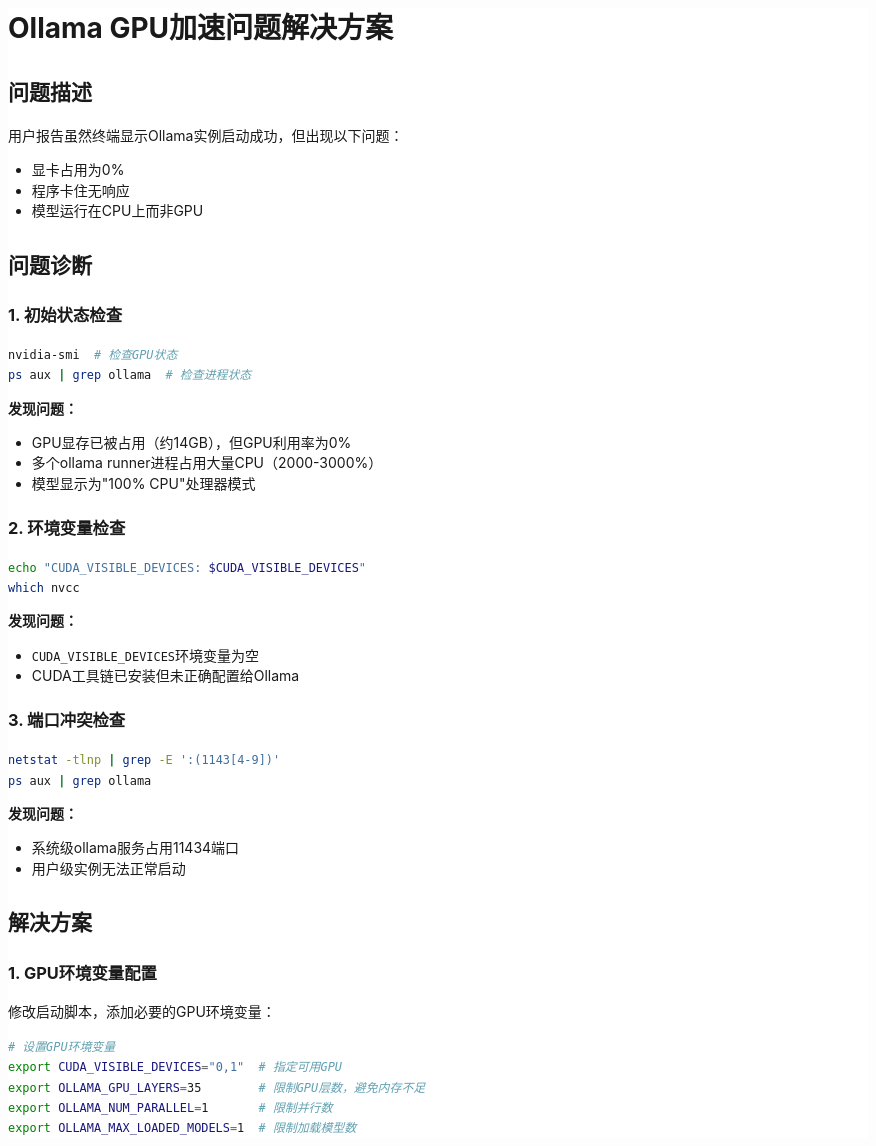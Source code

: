 # Ollama GPU加速问题解决方案

## 问题描述

用户报告虽然终端显示Ollama实例启动成功，但出现以下问题：
- 显卡占用为0%
- 程序卡住无响应
- 模型运行在CPU上而非GPU

## 问题诊断

### 1. 初始状态检查
```bash
nvidia-smi  # 检查GPU状态
ps aux | grep ollama  # 检查进程状态
```

**发现问题：**
- GPU显存已被占用（约14GB），但GPU利用率为0%
- 多个ollama runner进程占用大量CPU（2000-3000%）
- 模型显示为"100% CPU"处理器模式

### 2. 环境变量检查
```bash
echo "CUDA_VISIBLE_DEVICES: $CUDA_VISIBLE_DEVICES"
which nvcc
```

**发现问题：**
- `CUDA_VISIBLE_DEVICES`环境变量为空
- CUDA工具链已安装但未正确配置给Ollama

### 3. 端口冲突检查
```bash
netstat -tlnp | grep -E ':(1143[4-9])'
ps aux | grep ollama
```

**发现问题：**
- 系统级ollama服务占用11434端口
- 用户级实例无法正常启动

## 解决方案

### 1. GPU环境变量配置

修改启动脚本，添加必要的GPU环境变量：

```bash
# 设置GPU环境变量
export CUDA_VISIBLE_DEVICES="0,1"  # 指定可用GPU
export OLLAMA_GPU_LAYERS=35        # 限制GPU层数，避免内存不足
export OLLAMA_NUM_PARALLEL=1       # 限制并行数
export OLLAMA_MAX_LOADED_MODELS=1  # 限制加载模型数
```
